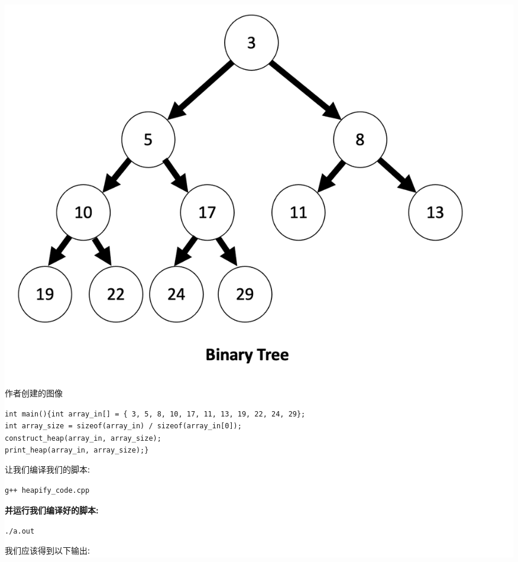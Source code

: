 ![](img/7dd477451b7ca5d0cd99499b835a2c3e.png)

作者创建的图像

```
int main(){int array_in[] = { 3, 5, 8, 10, 17, 11, 13, 19, 22, 24, 29};
int array_size = sizeof(array_in) / sizeof(array_in[0]);
construct_heap(array_in, array_size);
print_heap(array_in, array_size);}
```

让我们编译我们的脚本:

```
g++ heapify_code.cpp
```

**并运行我们编译好的脚本:**

```
./a.out
```

我们应该得到以下输出:
